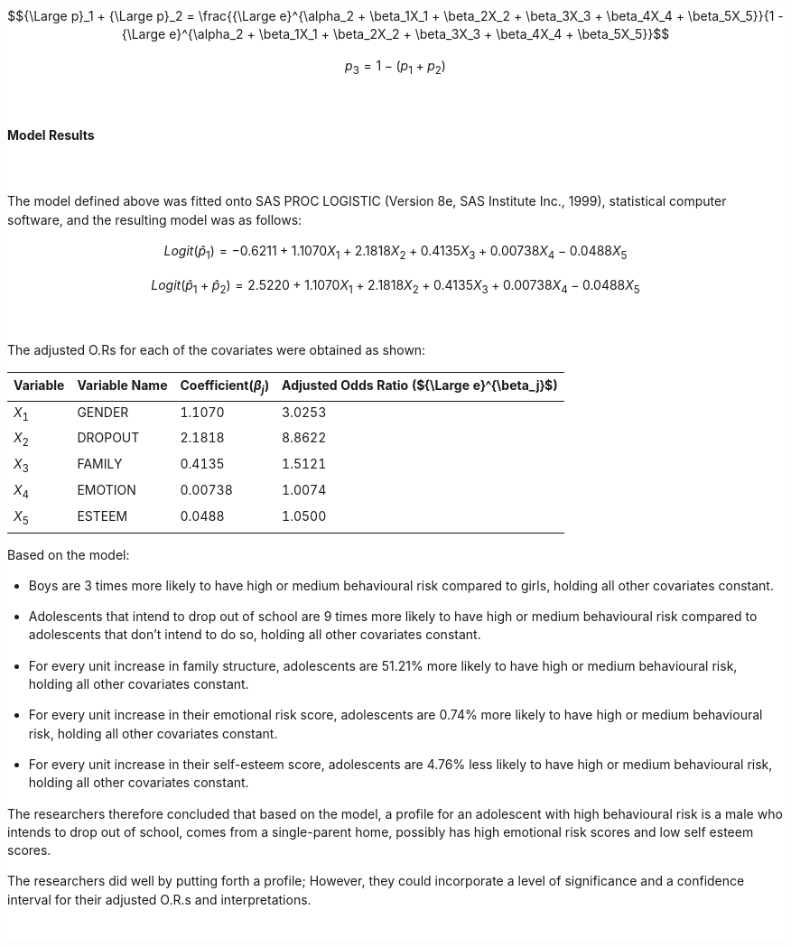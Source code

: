 $${\Large p}_1 + {\Large p}_2 = \frac{{\Large e}^{\alpha_2 + \beta_1X_1 + \beta_2X_2 + \beta_3X_3 + \beta_4X_4 + \beta_5X_5}}{1 - {\Large e}^{\alpha_2 + \beta_1X_1 + \beta_2X_2 + \beta_3X_3 + \beta_4X_4 + \beta_5X_5}}$$

$$p_3 = 1 - (p_1 + p_2)$$

$~~$

#### Model Results

$~~$

The model defined above was fitted onto SAS PROC LOGISTIC (Version 8e, SAS Institute Inc., 1999), statistical computer software, and the resulting model was as follows:

$$Logit(\hat{p}_1) = -0.6211 + 1.1070X_1 + 2.1818X_2 + 0.4135X_3 + 0.00738X_4 - 0.0488X_5$$

$$Logit(\hat{p}_1+\hat{p}_2) = 2.5220 + 1.1070X_1 + 2.1818X_2 + 0.4135X_3 + 0.00738X_4 - 0.0488X_5$$

$~~$

The adjusted O.Rs for each of the covariates were obtained as shown: 


Variable | Variable Name | Coefficient($\beta_j$)  | Adjusted Odds Ratio (${\Large e}^{\beta_j}$)
-------- | ------- | ---------- | ----------
$X_1$    | GENDER  | 1.1070  | 3.0253
$X_2$    | DROPOUT | 2.1818  | 8.8622
$X_3$    | FAMILY  | 0.4135  | 1.5121
$X_4$    | EMOTION | 0.00738 | 1.0074
$X_5$    | ESTEEM  | 0.0488  | 1.0500


Based on the model:

* Boys are 3 times more likely to have high or medium behavioural risk compared to girls, holding all other covariates constant.

* Adolescents that intend to drop out of school are 9 times more likely to have high or medium behavioural risk compared to adolescents that don’t intend to do so, holding all other covariates constant.

* For every unit increase in family structure, adolescents are 51.21% more likely to have high or medium behavioural risk, holding all other covariates constant.

* For every unit increase in their emotional risk score, adolescents are 0.74% more likely to have high or medium behavioural risk, holding all other covariates constant.

* For every unit increase in their self-esteem score, adolescents are 4.76% less likely to have high or medium behavioural risk, holding all other covariates constant.

The researchers therefore concluded that based on the model, a profile for an adolescent with high behavioural risk is a male who intends to drop out of school, comes from a single-parent home, possibly has high emotional risk scores and  low self esteem scores.

The researchers  did well by putting forth a profile; However, they could incorporate a level of significance and a confidence interval for their adjusted O.R.s and interpretations.

$~~$
